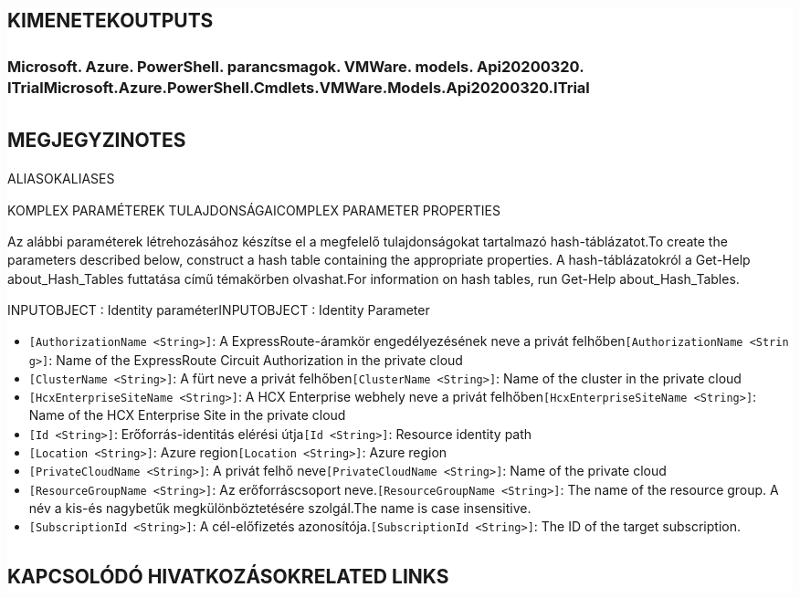 ## <span data-ttu-id="72853-131">KIMENETEK</span><span class="sxs-lookup"><span data-stu-id="72853-131">OUTPUTS</span></span>

### <span data-ttu-id="72853-132">Microsoft. Azure. PowerShell. parancsmagok. VMWare. models. Api20200320. ITrial</span><span class="sxs-lookup"><span data-stu-id="72853-132">Microsoft.Azure.PowerShell.Cmdlets.VMWare.Models.Api20200320.ITrial</span></span>

## <span data-ttu-id="72853-133">MEGJEGYZI</span><span class="sxs-lookup"><span data-stu-id="72853-133">NOTES</span></span>

<span data-ttu-id="72853-134">ALIASOK</span><span class="sxs-lookup"><span data-stu-id="72853-134">ALIASES</span></span>

<span data-ttu-id="72853-135">KOMPLEX PARAMÉTEREK TULAJDONSÁGAI</span><span class="sxs-lookup"><span data-stu-id="72853-135">COMPLEX PARAMETER PROPERTIES</span></span>

<span data-ttu-id="72853-136">Az alábbi paraméterek létrehozásához készítse el a megfelelő tulajdonságokat tartalmazó hash-táblázatot.</span><span class="sxs-lookup"><span data-stu-id="72853-136">To create the parameters described below, construct a hash table containing the appropriate properties.</span></span> <span data-ttu-id="72853-137">A hash-táblázatokról a Get-Help about_Hash_Tables futtatása című témakörben olvashat.</span><span class="sxs-lookup"><span data-stu-id="72853-137">For information on hash tables, run Get-Help about_Hash_Tables.</span></span>


<span data-ttu-id="72853-138">INPUTOBJECT <IVMWareIdentity> : Identity paraméter</span><span class="sxs-lookup"><span data-stu-id="72853-138">INPUTOBJECT <IVMWareIdentity>: Identity Parameter</span></span>
  - <span data-ttu-id="72853-139">`[AuthorizationName <String>]`: A ExpressRoute-áramkör engedélyezésének neve a privát felhőben</span><span class="sxs-lookup"><span data-stu-id="72853-139">`[AuthorizationName <String>]`: Name of the ExpressRoute Circuit Authorization in the private cloud</span></span>
  - <span data-ttu-id="72853-140">`[ClusterName <String>]`: A fürt neve a privát felhőben</span><span class="sxs-lookup"><span data-stu-id="72853-140">`[ClusterName <String>]`: Name of the cluster in the private cloud</span></span>
  - <span data-ttu-id="72853-141">`[HcxEnterpriseSiteName <String>]`: A HCX Enterprise webhely neve a privát felhőben</span><span class="sxs-lookup"><span data-stu-id="72853-141">`[HcxEnterpriseSiteName <String>]`: Name of the HCX Enterprise Site in the private cloud</span></span>
  - <span data-ttu-id="72853-142">`[Id <String>]`: Erőforrás-identitás elérési útja</span><span class="sxs-lookup"><span data-stu-id="72853-142">`[Id <String>]`: Resource identity path</span></span>
  - <span data-ttu-id="72853-143">`[Location <String>]`: Azure region</span><span class="sxs-lookup"><span data-stu-id="72853-143">`[Location <String>]`: Azure region</span></span>
  - <span data-ttu-id="72853-144">`[PrivateCloudName <String>]`: A privát felhő neve</span><span class="sxs-lookup"><span data-stu-id="72853-144">`[PrivateCloudName <String>]`: Name of the private cloud</span></span>
  - <span data-ttu-id="72853-145">`[ResourceGroupName <String>]`: Az erőforráscsoport neve.</span><span class="sxs-lookup"><span data-stu-id="72853-145">`[ResourceGroupName <String>]`: The name of the resource group.</span></span> <span data-ttu-id="72853-146">A név a kis-és nagybetűk megkülönböztetésére szolgál.</span><span class="sxs-lookup"><span data-stu-id="72853-146">The name is case insensitive.</span></span>
  - <span data-ttu-id="72853-147">`[SubscriptionId <String>]`: A cél-előfizetés azonosítója.</span><span class="sxs-lookup"><span data-stu-id="72853-147">`[SubscriptionId <String>]`: The ID of the target subscription.</span></span>

## <span data-ttu-id="72853-148">KAPCSOLÓDÓ HIVATKOZÁSOK</span><span class="sxs-lookup"><span data-stu-id="72853-148">RELATED LINKS</span></span>

